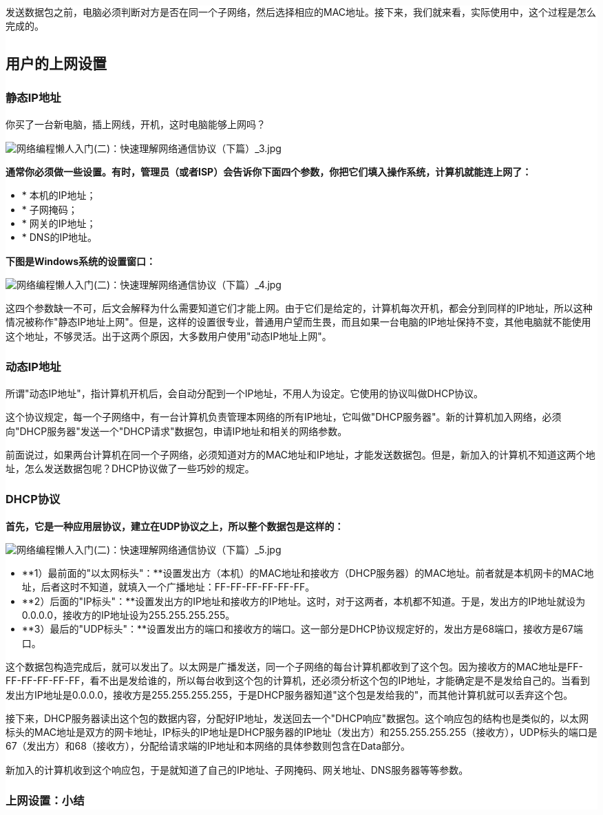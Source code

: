 发送数据包之前，电脑必须判断对方是否在同一个子网络，然后选择相应的MAC地址。接下来，我们就来看，实际使用中，这个过程是怎么完成的。

## 用户的上网设置

### 静态IP地址

你买了一台新电脑，插上网线，开机，这时电脑能够上网吗？

![网络编程懒人入门(二)：快速理解网络通信协议（下篇）_3.jpg](https://cdn.jsdelivr.net/gh/KNeegcyao/picdemo/img/152807f1aaauaa7uys8oyo.jpg)

**通常你必须做一些设置。有时，管理员（或者ISP）会告诉你下面四个参数，你把它们填入操作系统，计算机就能连上网了：**

- \* 本机的IP地址；
- \* 子网掩码；
- \* 网关的IP地址；
- \* DNS的IP地址。

**下图是Windows系统的设置窗口：**

![网络编程懒人入门(二)：快速理解网络通信协议（下篇）_4.jpg](https://cdn.jsdelivr.net/gh/KNeegcyao/picdemo/img/152802kp9pgzo0144n9af4.jpg)

这四个参数缺一不可，后文会解释为什么需要知道它们才能上网。由于它们是给定的，计算机每次开机，都会分到同样的IP地址，所以这种情况被称作"静态IP地址上网"。但是，这样的设置很专业，普通用户望而生畏，而且如果一台电脑的IP地址保持不变，其他电脑就不能使用这个地址，不够灵活。出于这两个原因，大多数用户使用"动态IP地址上网"。

### 动态IP地址

所谓"动态IP地址"，指计算机开机后，会自动分配到一个IP地址，不用人为设定。它使用的协议叫做DHCP协议。

这个协议规定，每一个子网络中，有一台计算机负责管理本网络的所有IP地址，它叫做"DHCP服务器"。新的计算机加入网络，必须向"DHCP服务器"发送一个"DHCP请求"数据包，申请IP地址和相关的网络参数。

前面说过，如果两台计算机在同一个子网络，必须知道对方的MAC地址和IP地址，才能发送数据包。但是，新加入的计算机不知道这两个地址，怎么发送数据包呢？DHCP协议做了一些巧妙的规定。

### DHCP协议

**首先，它是一种应用层协议，建立在UDP协议之上，所以整个数据包是这样的：**

![网络编程懒人入门(二)：快速理解网络通信协议（下篇）_5.jpg](https://cdn.jsdelivr.net/gh/KNeegcyao/picdemo/img/153032wppxuuvdmupaqiy6.jpg)

- **1）最前面的"以太网标头"：**设置发出方（本机）的MAC地址和接收方（DHCP服务器）的MAC地址。前者就是本机网卡的MAC地址，后者这时不知道，就填入一个广播地址：FF-FF-FF-FF-FF-FF。
- **2）后面的"IP标头"：**设置发出方的IP地址和接收方的IP地址。这时，对于这两者，本机都不知道。于是，发出方的IP地址就设为0.0.0.0，接收方的IP地址设为255.255.255.255。
- **3）最后的"UDP标头"：**设置发出方的端口和接收方的端口。这一部分是DHCP协议规定好的，发出方是68端口，接收方是67端口。

这个数据包构造完成后，就可以发出了。以太网是广播发送，同一个子网络的每台计算机都收到了这个包。因为接收方的MAC地址是FF-FF-FF-FF-FF-FF，看不出是发给谁的，所以每台收到这个包的计算机，还必须分析这个包的IP地址，才能确定是不是发给自己的。当看到发出方IP地址是0.0.0.0，接收方是255.255.255.255，于是DHCP服务器知道"这个包是发给我的"，而其他计算机就可以丢弃这个包。

接下来，DHCP服务器读出这个包的数据内容，分配好IP地址，发送回去一个"DHCP响应"数据包。这个响应包的结构也是类似的，以太网标头的MAC地址是双方的网卡地址，IP标头的IP地址是DHCP服务器的IP地址（发出方）和255.255.255.255（接收方），UDP标头的端口是67（发出方）和68（接收方），分配给请求端的IP地址和本网络的具体参数则包含在Data部分。

新加入的计算机收到这个响应包，于是就知道了自己的IP地址、子网掩码、网关地址、DNS服务器等等参数。

### 上网设置：小结
